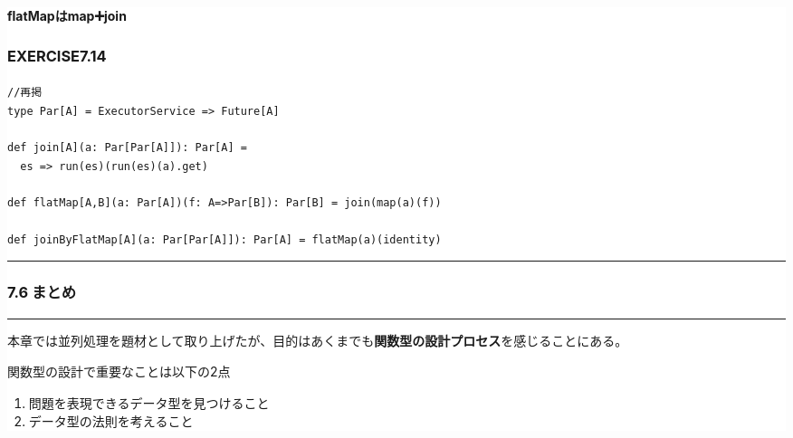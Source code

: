**flatMapはmap➕join**

### EXERCISE7.14

```scala=
//再掲
type Par[A] = ExecutorService => Future[A]

def join[A](a: Par[Par[A]]): Par[A] = 
  es => run(es)(run(es)(a).get)

def flatMap[A,B](a: Par[A])(f: A=>Par[B]): Par[B] = join(map(a)(f))

def joinByFlatMap[A](a: Par[Par[A]]): Par[A] = flatMap(a)(identity)

```

---

### 7.6 まとめ

---
本章では並列処理を題材として取り上げたが、目的はあくまでも**関数型の設計プロセス**を感じることにある。

関数型の設計で重要なことは以下の2点
1. 問題を表現できるデータ型を見つけること
2. データ型の法則を考えること
